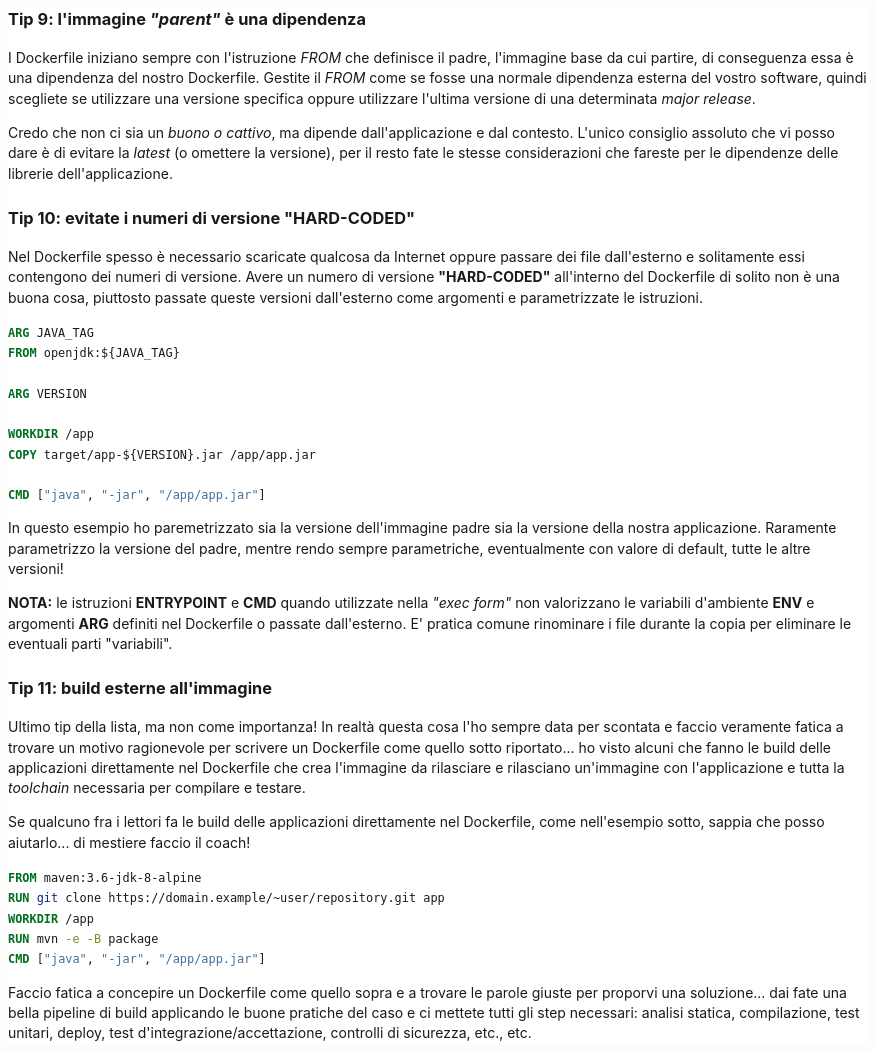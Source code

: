 ### Tip 9: l'immagine _"parent"_ è una dipendenza
I Dockerfile iniziano sempre con l'istruzione _FROM_ che definisce il padre, l'immagine base da cui partire, di conseguenza essa è una dipendenza del nostro Dockerfile.
Gestite il _FROM_ come se fosse una normale dipendenza esterna del vostro software, quindi scegliete se utilizzare una versione specifica oppure utilizzare l'ultima versione di una determinata _major release_.

Credo che non ci sia un _buono o cattivo_, ma dipende dall'applicazione e dal contesto.
L'unico consiglio assoluto che vi posso dare è di evitare la _latest_ (o omettere la versione), per il resto fate le stesse considerazioni che fareste per le dipendenze delle librerie dell'applicazione.

### Tip 10: evitate i numeri di versione "HARD-CODED"
Nel Dockerfile spesso è necessario scaricate qualcosa da Internet oppure passare dei file dall'esterno e solitamente essi contengono dei numeri di versione.
Avere un numero di versione **"HARD-CODED"** all'interno del Dockerfile di solito non è una buona cosa, piuttosto passate queste versioni dall'esterno come argomenti e parametrizzate le istruzioni.

```dockerfile
ARG JAVA_TAG
FROM openjdk:${JAVA_TAG}

ARG VERSION

WORKDIR /app
COPY target/app-${VERSION}.jar /app/app.jar

CMD ["java", "-jar", "/app/app.jar"]
```

In questo esempio ho paremetrizzato sia la versione dell'immagine padre sia la versione della nostra applicazione.
Raramente parametrizzo la versione del padre, mentre rendo sempre parametriche, eventualmente con valore di default, tutte le altre versioni!

**NOTA:** le istruzioni **ENTRYPOINT** e **CMD** quando utilizzate nella _"exec form"_ non valorizzano le variabili d'ambiente **ENV** e argomenti **ARG** definiti nel Dockerfile o passate dall'esterno.
E' pratica comune rinominare i file durante la copia per eliminare le eventuali parti "variabili".

### Tip 11: build esterne all'immagine
Ultimo tip della lista, ma non come importanza!
In realtà questa cosa l'ho sempre data per scontata e faccio veramente fatica a trovare un motivo ragionevole per scrivere un Dockerfile come quello sotto riportato...
ho visto alcuni che fanno le build delle applicazioni direttamente nel Dockerfile che crea l'immagine da rilasciare e rilasciano un'immagine con l'applicazione e tutta la _toolchain_ necessaria per compilare e testare.

Se qualcuno fra i lettori fa le build delle applicazioni direttamente nel Dockerfile, come nell'esempio sotto, sappia che posso aiutarlo... di mestiere faccio il coach!

```dockerfile
FROM maven:3.6-jdk-8-alpine
RUN git clone https://domain.example/~user/repository.git app
WORKDIR /app
RUN mvn -e -B package
CMD ["java", "-jar", "/app/app.jar"] 
```
Faccio fatica a concepire un Dockerfile come quello sopra e a trovare le parole giuste per proporvi una soluzione...
dai fate una bella pipeline di build applicando le buone pratiche del caso e ci mettete tutti gli step necessari: analisi statica, compilazione, test unitari, deploy, test d'integrazione/accettazione, controlli di sicurezza, etc., etc.
